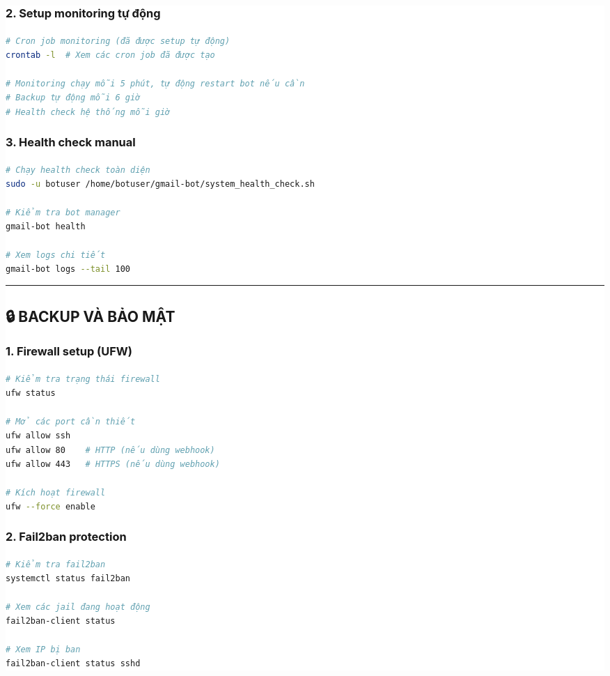 ### **2. Setup monitoring tự động**
```bash
# Cron job monitoring (đã được setup tự động)
crontab -l  # Xem các cron job đã được tạo

# Monitoring chạy mỗi 5 phút, tự động restart bot nếu cần
# Backup tự động mỗi 6 giờ
# Health check hệ thống mỗi giờ
```

### **3. Health check manual**
```bash
# Chạy health check toàn diện
sudo -u botuser /home/botuser/gmail-bot/system_health_check.sh

# Kiểm tra bot manager
gmail-bot health

# Xem logs chi tiết
gmail-bot logs --tail 100
```

---

## 🔒 **BACKUP VÀ BẢO MẬT**

### **1. Firewall setup (UFW)**
```bash
# Kiểm tra trạng thái firewall
ufw status

# Mở các port cần thiết
ufw allow ssh
ufw allow 80    # HTTP (nếu dùng webhook)
ufw allow 443   # HTTPS (nếu dùng webhook)

# Kích hoạt firewall
ufw --force enable
```

### **2. Fail2ban protection**
```bash
# Kiểm tra fail2ban
systemctl status fail2ban

# Xem các jail đang hoạt động
fail2ban-client status

# Xem IP bị ban
fail2ban-client status sshd
```
